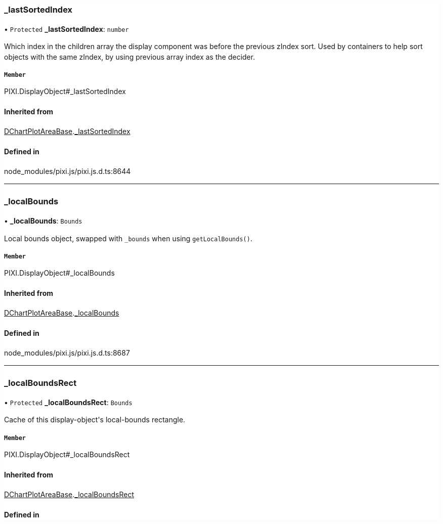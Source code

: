 ### \_lastSortedIndex

• `Protected` **\_lastSortedIndex**: `number`

Which index in the children array the display component was before the previous zIndex sort.
Used by containers to help sort objects with the same zIndex, by using previous array index as the decider.

**`Member`**

PIXI.DisplayObject#_lastSortedIndex

#### Inherited from

[DChartPlotAreaBase](DChartPlotAreaBase.md).[_lastSortedIndex](DChartPlotAreaBase.md#_lastsortedindex)

#### Defined in

node_modules/pixi.js/pixi.js.d.ts:8644

___

### \_localBounds

• **\_localBounds**: `Bounds`

Local bounds object, swapped with `_bounds` when using `getLocalBounds()`.

**`Member`**

PIXI.DisplayObject#_localBounds

#### Inherited from

[DChartPlotAreaBase](DChartPlotAreaBase.md).[_localBounds](DChartPlotAreaBase.md#_localbounds)

#### Defined in

node_modules/pixi.js/pixi.js.d.ts:8687

___

### \_localBoundsRect

• `Protected` **\_localBoundsRect**: `Bounds`

Cache of this display-object's local-bounds rectangle.

**`Member`**

PIXI.DisplayObject#_localBoundsRect

#### Inherited from

[DChartPlotAreaBase](DChartPlotAreaBase.md).[_localBoundsRect](DChartPlotAreaBase.md#_localboundsrect)

#### Defined in
